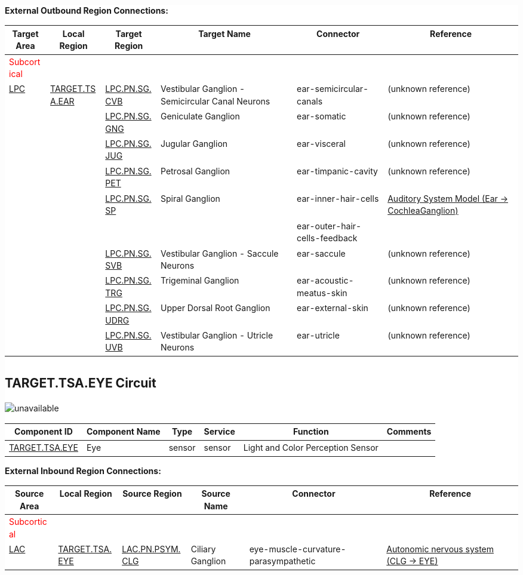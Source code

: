 <b>External Outbound Region Connections:</b>

<table><thead><th> <b>Target Area</b> </th><th> <b>Local Region</b> </th><th> <b>Target Region</b> </th><th> <b>Target Name</b> </th><th> <b>Connector</b> </th><th> <b>Reference</b> </th></thead><tbody>
<tr><td> <font color='red'>Subcortical</font> </td><td>                     </td><td>                      </td><td>                    </td><td>                  </td><td>                  </td></tr>
<tr><td> <a href='BrainAreaLPC.md'>LPC</a> </td><td> <a href='BrainRegionTARGET_TSA_EAR.md'>TARGET.TSA.EAR</a> </td><td> <a href='BrainRegionLPC_PN_SG_CVB.md'>LPC.PN.SG.CVB</a> </td><td> Vestibular Ganglion - Semicircular Canal Neurons </td><td> ear-semicircular-canals </td><td> (unknown reference) </td></tr>
<tr><td>                    </td><td>                     </td><td> <a href='BrainRegionLPC_PN_SG_GNG.md'>LPC.PN.SG.GNG</a> </td><td> Geniculate Ganglion </td><td> ear-somatic      </td><td> (unknown reference) </td></tr>
<tr><td>                    </td><td>                     </td><td> <a href='BrainRegionLPC_PN_SG_JUG.md'>LPC.PN.SG.JUG</a> </td><td> Jugular Ganglion   </td><td> ear-visceral     </td><td> (unknown reference) </td></tr>
<tr><td>                    </td><td>                     </td><td> <a href='BrainRegionLPC_PN_SG_PET.md'>LPC.PN.SG.PET</a> </td><td> Petrosal Ganglion  </td><td> ear-timpanic-cavity </td><td> (unknown reference) </td></tr>
<tr><td>                    </td><td>                     </td><td> <a href='BrainRegionLPC_PN_SG_SP.md'>LPC.PN.SG.SP</a> </td><td> Spiral Ganglion    </td><td> ear-inner-hair-cells </td><td> <a href='http://www.sciencedirect.com/science/article/pii/S1359644605035427'>Auditory System Model (Ear -&gt; CochleaGanglion)</a> </td></tr>
<tr><td>                    </td><td>                     </td><td>                      </td><td>                    </td><td> ear-outer-hair-cells-feedback </td><td>                  </td></tr>
<tr><td>                    </td><td>                     </td><td> <a href='BrainRegionLPC_PN_SG_SVB.md'>LPC.PN.SG.SVB</a> </td><td> Vestibular Ganglion - Saccule Neurons </td><td> ear-saccule      </td><td> (unknown reference) </td></tr>
<tr><td>                    </td><td>                     </td><td> <a href='BrainRegionLPC_PN_SG_TRG.md'>LPC.PN.SG.TRG</a> </td><td> Trigeminal Ganglion </td><td> ear-acoustic-meatus-skin </td><td> (unknown reference) </td></tr>
<tr><td>                    </td><td>                     </td><td> <a href='BrainRegionLPC_PN_SG_UDRG.md'>LPC.PN.SG.UDRG</a> </td><td> Upper Dorsal Root Ganglion </td><td> ear-external-skin </td><td> (unknown reference) </td></tr>
<tr><td>                    </td><td>                     </td><td> <a href='BrainRegionLPC_PN_SG_UVB.md'>LPC.PN.SG.UVB</a> </td><td> Vestibular Ganglion - Utricle Neurons </td><td> ear-utricle      </td><td> (unknown reference) </td></tr></tbody></table>

<h2>TARGET.TSA.EYE Circuit</h2>


<img src='http://ahuman.googlecode.com/svn/images/dot/aHuman/TSA_TARGET.TSA.EYE.CIRCUIT.dot.png' alt='unavailable'>

<table><thead><th> <b>Component ID</b> </th><th> <b>Component Name</b> </th><th> <b>Type</b> </th><th> <b>Service</b> </th><th> <b>Function</b> </th><th> <b>Comments</b> </th></thead><tbody>
<tr><td> <a href='BrainRegionTARGET_TSA_EYE.md'>TARGET.TSA.EYE</a> </td><td> Eye                   </td><td> sensor      </td><td> sensor         </td><td> Light and Color Perception Sensor </td><td>                 </td></tr></tbody></table>

<b>External Inbound Region Connections:</b>

<table><thead><th> <b>Source Area</b> </th><th> <b>Local Region</b> </th><th> <b>Source Region</b> </th><th> <b>Source Name</b> </th><th> <b>Connector</b> </th><th> <b>Reference</b> </th></thead><tbody>
<tr><td> <font color='red'>Subcortical</font> </td><td>                     </td><td>                      </td><td>                    </td><td>                  </td><td>                  </td></tr>
<tr><td> <a href='BrainAreaLAC.md'>LAC</a> </td><td> <a href='BrainRegionTARGET_TSA_EYE.md'>TARGET.TSA.EYE</a> </td><td> <a href='BrainRegionLAC_PN_PSYM_CLG.md'>LAC.PN.PSYM.CLG</a> </td><td> Ciliary Ganglion   </td><td> eye-muscle-curvature-parasympathetic </td><td> <a href='http://www.neurophysiology.ws/autonomicns.htm'>Autonomic nervous system (CLG -&gt; EYE)</a> </td></tr>